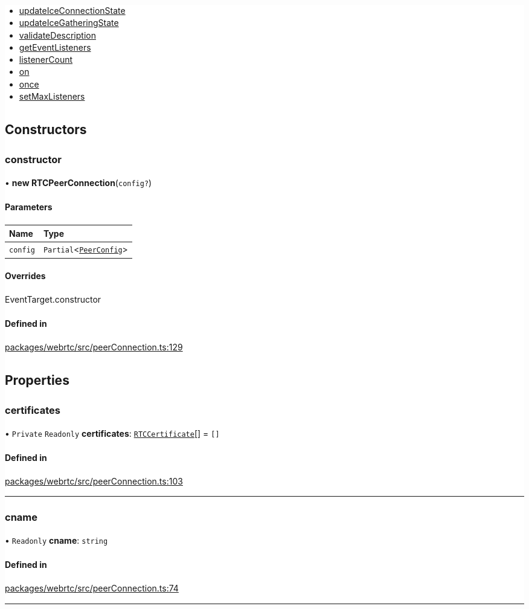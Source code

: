 - [updateIceConnectionState](RTCPeerConnection.md#updateiceconnectionstate)
- [updateIceGatheringState](RTCPeerConnection.md#updateicegatheringstate)
- [validateDescription](RTCPeerConnection.md#validatedescription)
- [getEventListeners](RTCPeerConnection.md#geteventlisteners)
- [listenerCount](RTCPeerConnection.md#listenercount-1)
- [on](RTCPeerConnection.md#on-1)
- [once](RTCPeerConnection.md#once-1)
- [setMaxListeners](RTCPeerConnection.md#setmaxlisteners-1)

## Constructors

### constructor

• **new RTCPeerConnection**(`config?`)

#### Parameters

| Name | Type |
| :------ | :------ |
| `config` | `Partial`<[`PeerConfig`](../interfaces/PeerConfig.md)\> |

#### Overrides

EventTarget.constructor

#### Defined in

[packages/webrtc/src/peerConnection.ts:129](https://github.com/shinyoshiaki/werift-webrtc/blob/f609bd5a/packages/webrtc/src/peerConnection.ts#L129)

## Properties

### certificates

• `Private` `Readonly` **certificates**: [`RTCCertificate`](RTCCertificate.md)[] = `[]`

#### Defined in

[packages/webrtc/src/peerConnection.ts:103](https://github.com/shinyoshiaki/werift-webrtc/blob/f609bd5a/packages/webrtc/src/peerConnection.ts#L103)

___

### cname

• `Readonly` **cname**: `string`

#### Defined in

[packages/webrtc/src/peerConnection.ts:74](https://github.com/shinyoshiaki/werift-webrtc/blob/f609bd5a/packages/webrtc/src/peerConnection.ts#L74)

___
